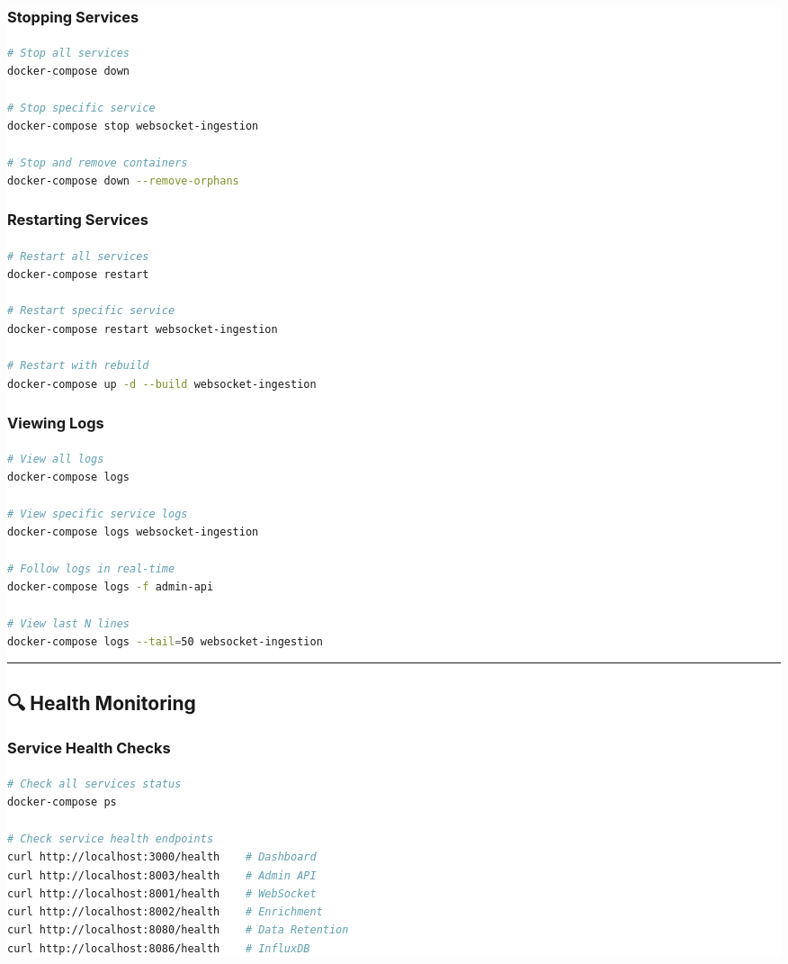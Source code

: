 ### Stopping Services

```bash
# Stop all services
docker-compose down

# Stop specific service
docker-compose stop websocket-ingestion

# Stop and remove containers
docker-compose down --remove-orphans
```

### Restarting Services

```bash
# Restart all services
docker-compose restart

# Restart specific service
docker-compose restart websocket-ingestion

# Restart with rebuild
docker-compose up -d --build websocket-ingestion
```

### Viewing Logs

```bash
# View all logs
docker-compose logs

# View specific service logs
docker-compose logs websocket-ingestion

# Follow logs in real-time
docker-compose logs -f admin-api

# View last N lines
docker-compose logs --tail=50 websocket-ingestion
```

---

## 🔍 **Health Monitoring**

### Service Health Checks

```bash
# Check all services status
docker-compose ps

# Check service health endpoints
curl http://localhost:3000/health    # Dashboard
curl http://localhost:8003/health    # Admin API
curl http://localhost:8001/health    # WebSocket
curl http://localhost:8002/health    # Enrichment
curl http://localhost:8080/health    # Data Retention
curl http://localhost:8086/health    # InfluxDB
```
